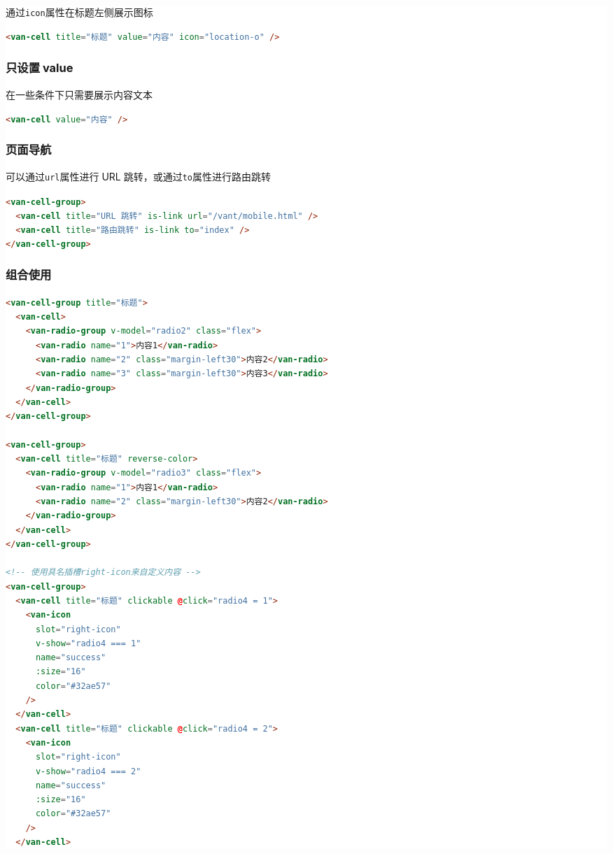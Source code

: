 通过`icon`属性在标题左侧展示图标

```html
<van-cell title="标题" value="内容" icon="location-o" />
```

### 只设置 value

在一些条件下只需要展示内容文本

```html
<van-cell value="内容" />
```

### 页面导航

可以通过`url`属性进行 URL 跳转，或通过`to`属性进行路由跳转

```html
<van-cell-group>
  <van-cell title="URL 跳转" is-link url="/vant/mobile.html" />
  <van-cell title="路由跳转" is-link to="index" />
</van-cell-group>
```

### 组合使用

```html
<van-cell-group title="标题">
  <van-cell>
    <van-radio-group v-model="radio2" class="flex">
      <van-radio name="1">内容1</van-radio>
      <van-radio name="2" class="margin-left30">内容2</van-radio>
      <van-radio name="3" class="margin-left30">内容3</van-radio>
    </van-radio-group>
  </van-cell>
</van-cell-group>

<van-cell-group>
  <van-cell title="标题" reverse-color>
    <van-radio-group v-model="radio3" class="flex">
      <van-radio name="1">内容1</van-radio>
      <van-radio name="2" class="margin-left30">内容2</van-radio>
    </van-radio-group>
  </van-cell>
</van-cell-group>

<!-- 使用具名插槽right-icon来自定义内容 -->
<van-cell-group>
  <van-cell title="标题" clickable @click="radio4 = 1">
    <van-icon
      slot="right-icon"
      v-show="radio4 === 1"
      name="success"
      :size="16"
      color="#32ae57"
    />
  </van-cell>
  <van-cell title="标题" clickable @click="radio4 = 2">
    <van-icon
      slot="right-icon"
      v-show="radio4 === 2"
      name="success"
      :size="16"
      color="#32ae57"
    />
  </van-cell>
```